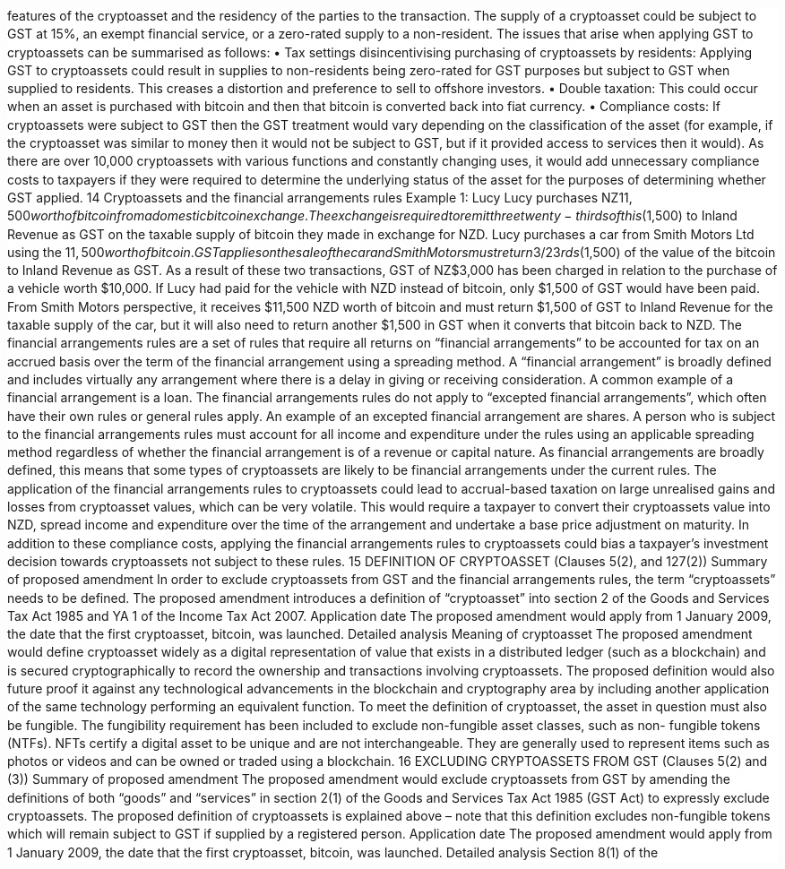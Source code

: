features of the cryptoasset and the residency of the parties to the transaction. The supply of a cryptoasset could be subject to GST at 15%, an exempt financial service, or a zero-rated supply to a non-resident. The issues that arise when applying GST to cryptoassets can be summarised as follows: • Tax settings disincentivising purchasing of cryptoassets by residents: Applying GST to cryptoassets could result in supplies to non-residents being zero-rated for GST purposes but subject to GST when supplied to residents. This creases a distortion and preference to sell to offshore investors. • Double taxation: This could occur when an asset is purchased with bitcoin and then that bitcoin is converted back into fiat currency. • Compliance costs: If cryptoassets were subject to GST then the GST treatment would vary depending on the classification of the asset (for example, if the cryptoasset was similar to money then it would not be subject to GST, but if it provided access to services then it would). As there are over 10,000 cryptoassets with various functions and constantly changing uses, it would add unnecessary compliance costs to taxpayers if they were required to determine the underlying status of the asset for the purposes of determining whether GST applied. 14 Cryptoassets and the financial arrangements rules Example 1: Lucy Lucy purchases NZ$11,500 worth of bitcoin from a domestic bitcoin exchange. The exchange is required to remit three twenty-thirds of this ($1,500) to Inland Revenue as GST on the taxable supply of bitcoin they made in exchange for NZD. Lucy purchases a car from Smith Motors Ltd using the $11,500 worth of bitcoin. GST applies on the sale of the car and Smith Motors must return 3/23rds ($1,500) of the value of the bitcoin to Inland Revenue as GST. As a result of these two transactions, GST of NZ$3,000 has been charged in relation to the purchase of a vehicle worth $10,000. If Lucy had paid for the vehicle with NZD instead of bitcoin, only $1,500 of GST would have been paid. From Smith Motors perspective, it receives $11,500 NZD worth of bitcoin and must return $1,500 of GST to Inland Revenue for the taxable supply of the car, but it will also need to return another $1,500 in GST when it converts that bitcoin back to NZD. The financial arrangements rules are a set of rules that require all returns on “financial arrangements” to be accounted for tax on an accrued basis over the term of the financial arrangement using a spreading method. A “financial arrangement” is broadly defined and includes virtually any arrangement where there is a delay in giving or receiving consideration. A common example of a financial arrangement is a loan. The financial arrangements rules do not apply to “excepted financial arrangements”, which often have their own rules or general rules apply. An example of an excepted financial arrangement are shares. A person who is subject to the financial arrangements rules must account for all income and expenditure under the rules using an applicable spreading method regardless of whether the financial arrangement is of a revenue or capital nature. As financial arrangements are broadly defined, this means that some types of cryptoassets are likely to be financial arrangements under the current rules. The application of the financial arrangements rules to cryptoassets could lead to accrual-based taxation on large unrealised gains and losses from cryptoasset values, which can be very volatile. This would require a taxpayer to convert their cryptoassets value into NZD, spread income and expenditure over the time of the arrangement and undertake a base price adjustment on maturity. In addition to these compliance costs, applying the financial arrangements rules to cryptoassets could bias a taxpayer’s investment decision towards cryptoassets not subject to these rules. 15 DEFINITION OF CRYPTOASSET (Clauses 5(2), and 127(2)) Summary of proposed amendment In order to exclude cryptoassets from GST and the financial arrangements rules, the term “cryptoassets” needs to be defined. The proposed amendment introduces a definition of “cryptoasset” into section 2 of the Goods and Services Tax Act 1985 and YA 1 of the Income Tax Act 2007. Application date The proposed amendment would apply from 1 January 2009, the date that the first cryptoasset, bitcoin, was launched. Detailed analysis Meaning of cryptoasset The proposed amendment would define cryptoasset widely as a digital representation of value that exists in a distributed ledger (such as a blockchain) and is secured cryptographically to record the ownership and transactions involving cryptoassets. The proposed definition would also future proof it against any technological advancements in the blockchain and cryptography area by including another application of the same technology performing an equivalent function. To meet the definition of cryptoasset, the asset in question must also be fungible. The fungibility requirement has been included to exclude non-fungible asset classes, such as non- fungible tokens (NTFs). NFTs certify a digital asset to be unique and are not interchangeable. They are generally used to represent items such as photos or videos and can be owned or traded using a blockchain. 16 EXCLUDING CRYPTOASSETS FROM GST (Clauses 5(2) and (3)) Summary of proposed amendment The proposed amendment would exclude cryptoassets from GST by amending the definitions of both “goods” and “services” in section 2(1) of the Goods and Services Tax Act 1985 (GST Act) to expressly exclude cryptoassets. The proposed definition of cryptoassets is explained above – note that this definition excludes non-fungible tokens which will remain subject to GST if supplied by a registered person. Application date The proposed amendment would apply from 1 January 2009, the date that the first cryptoasset, bitcoin, was launched. Detailed analysis Section 8(1) of the
